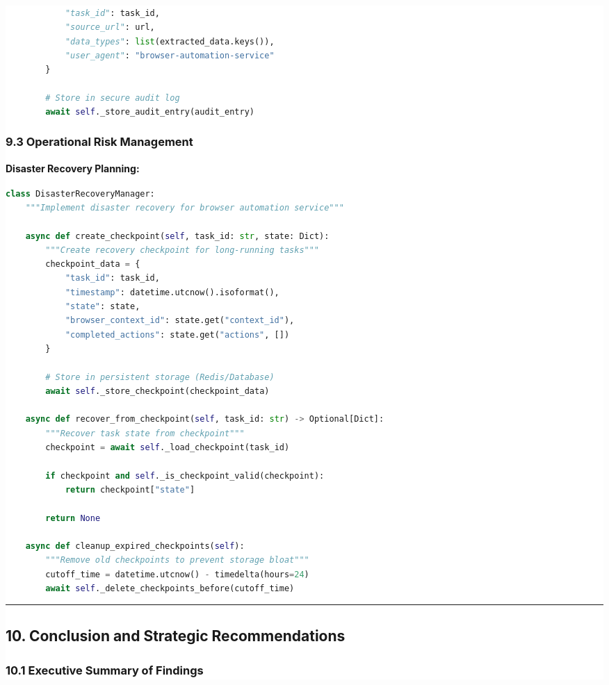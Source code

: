 ```python
            "task_id": task_id,
            "source_url": url,
            "data_types": list(extracted_data.keys()),
            "user_agent": "browser-automation-service"
        }
        
        # Store in secure audit log
        await self._store_audit_entry(audit_entry)
```

### 9.3 Operational Risk Management

**Disaster Recovery Planning:**
```python
class DisasterRecoveryManager:
    """Implement disaster recovery for browser automation service"""
    
    async def create_checkpoint(self, task_id: str, state: Dict):
        """Create recovery checkpoint for long-running tasks"""
        checkpoint_data = {
            "task_id": task_id,
            "timestamp": datetime.utcnow().isoformat(),
            "state": state,
            "browser_context_id": state.get("context_id"),
            "completed_actions": state.get("actions", [])
        }
        
        # Store in persistent storage (Redis/Database)
        await self._store_checkpoint(checkpoint_data)
    
    async def recover_from_checkpoint(self, task_id: str) -> Optional[Dict]:
        """Recover task state from checkpoint"""
        checkpoint = await self._load_checkpoint(task_id)
        
        if checkpoint and self._is_checkpoint_valid(checkpoint):
            return checkpoint["state"]
        
        return None
    
    async def cleanup_expired_checkpoints(self):
        """Remove old checkpoints to prevent storage bloat"""
        cutoff_time = datetime.utcnow() - timedelta(hours=24)
        await self._delete_checkpoints_before(cutoff_time)
```

---

## 10. Conclusion and Strategic Recommendations

### 10.1 Executive Summary of Findings
